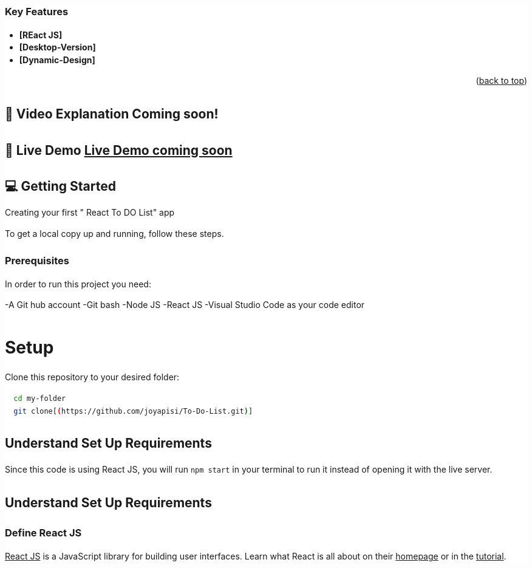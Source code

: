 ### Key Features <a name="key-features"></a>

- **[REact JS]**
- **[Desktop-Version]**
- **[Dynamic-Design]**

<p align="right">(<a href="#readme-top">back to top</a>)</p>

## 🎥 Video Explanation <a name="video-explanation">Coming soon!</a>

## 🚀 Live Demo <a href="" name="live-demo">Live Demo coming soon</a>

## 💻 Getting Started <a name="getting-started"></a>

Creating your first " React To DO List" app

To get a local copy up and running, follow these steps.

### Prerequisites

In order to run this project you need:

-A Git hub account
-Git bash
-Node JS
-React JS
-Visual Studio Code as your code editor

# Setup <a name="set-up"></a>

Clone this repository to your desired folder:

```sh
  cd my-folder
  git clone[(https://github.com/joyapisi/To-Do-List.git)]
```
## Understand Set Up Requirements
Since this code is using React JS, you will run `npm start` in your terminal to run it instead of opening it with the live server. 

## Understand Set Up Requirements

### Define React JS

<a href="https://react.dev/learn">React JS</a> is a JavaScript library for building user interfaces. Learn what React is all about on their [homepage]("https://legacy.reactjs.org/") or in the [tutorial]("https://legacy.reactjs.org/tutorial/tutorial.html").

